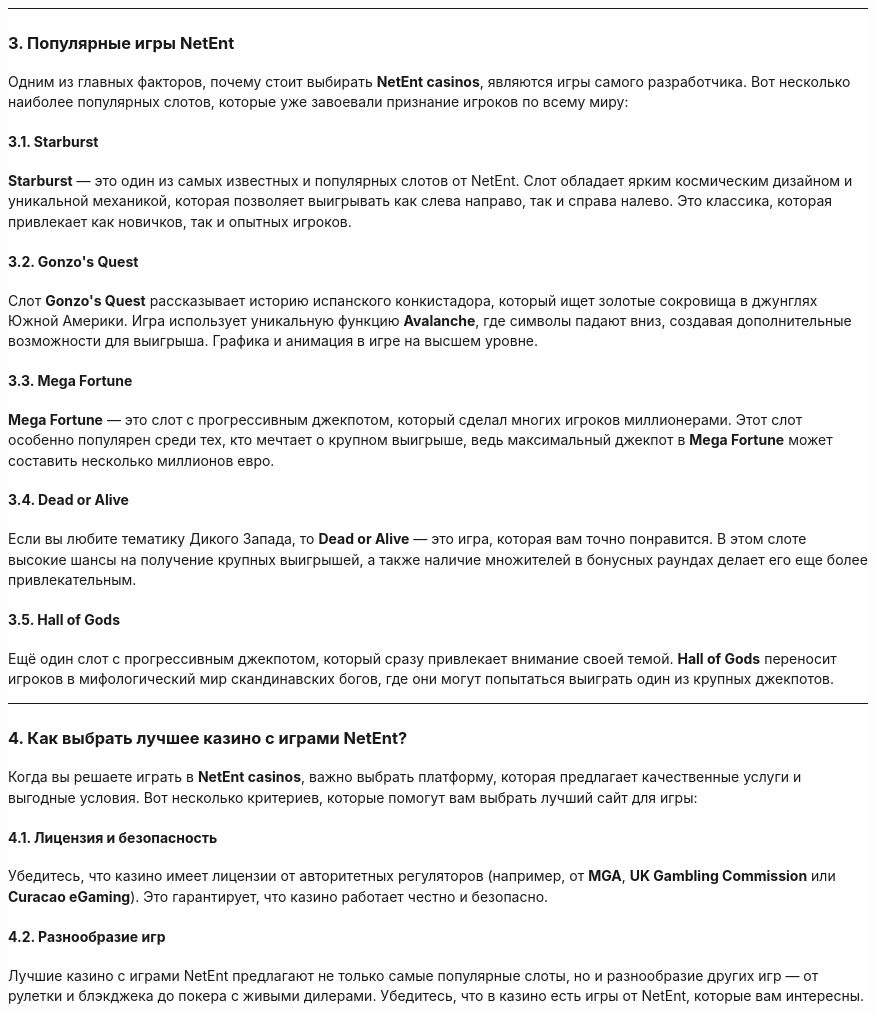 ***

### 3. **Популярные игры NetEnt**

Одним из главных факторов, почему стоит выбирать **NetEnt casinos**, являются игры самого разработчика. Вот несколько наиболее популярных слотов, которые уже завоевали признание игроков по всему миру:

#### 3.1. **Starburst**

**Starburst** — это один из самых известных и популярных слотов от NetEnt. Слот обладает ярким космическим дизайном и уникальной механикой, которая позволяет выигрывать как слева направо, так и справа налево. Это классика, которая привлекает как новичков, так и опытных игроков.

#### 3.2. **Gonzo's Quest**

Слот **Gonzo's Quest** рассказывает историю испанского конкистадора, который ищет золотые сокровища в джунглях Южной Америки. Игра использует уникальную функцию **Avalanche**, где символы падают вниз, создавая дополнительные возможности для выигрыша. Графика и анимация в игре на высшем уровне.

#### 3.3. **Mega Fortune**

**Mega Fortune** — это слот с прогрессивным джекпотом, который сделал многих игроков миллионерами. Этот слот особенно популярен среди тех, кто мечтает о крупном выигрыше, ведь максимальный джекпот в **Mega Fortune** может составить несколько миллионов евро.

#### 3.4. **Dead or Alive**

Если вы любите тематику Дикого Запада, то **Dead or Alive** — это игра, которая вам точно понравится. В этом слоте высокие шансы на получение крупных выигрышей, а также наличие множителей в бонусных раундах делает его еще более привлекательным.

#### 3.5. **Hall of Gods**

Ещё один слот с прогрессивным джекпотом, который сразу привлекает внимание своей темой. **Hall of Gods** переносит игроков в мифологический мир скандинавских богов, где они могут попытаться выиграть один из крупных джекпотов.

***

### 4. **Как выбрать лучшее казино с играми NetEnt?**

Когда вы решаете играть в **NetEnt casinos**, важно выбрать платформу, которая предлагает качественные услуги и выгодные условия. Вот несколько критериев, которые помогут вам выбрать лучший сайт для игры:

#### 4.1. **Лицензия и безопасность**

Убедитесь, что казино имеет лицензии от авторитетных регуляторов (например, от **MGA**, **UK Gambling Commission** или **Curacao eGaming**). Это гарантирует, что казино работает честно и безопасно.

#### 4.2. **Разнообразие игр**

Лучшие казино с играми NetEnt предлагают не только самые популярные слоты, но и разнообразие других игр — от рулетки и блэкджека до покера с живыми дилерами. Убедитесь, что в казино есть игры от NetEnt, которые вам интересны.
